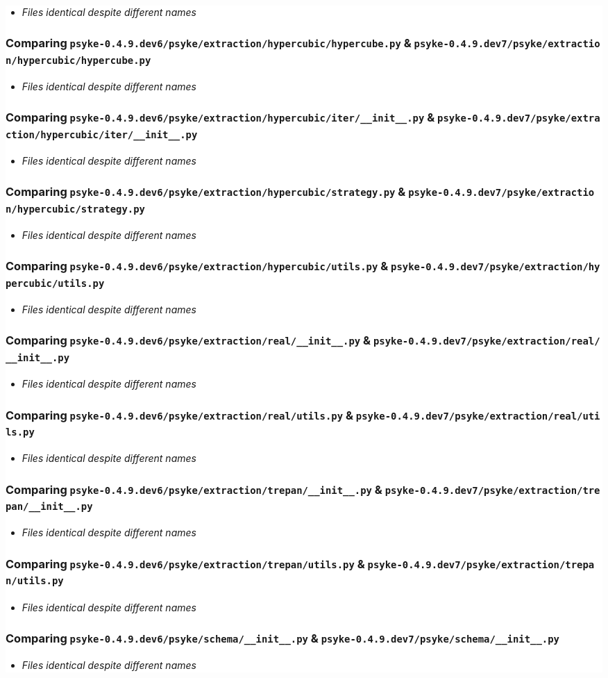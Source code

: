  * *Files identical despite different names*

### Comparing `psyke-0.4.9.dev6/psyke/extraction/hypercubic/hypercube.py` & `psyke-0.4.9.dev7/psyke/extraction/hypercubic/hypercube.py`

 * *Files identical despite different names*

### Comparing `psyke-0.4.9.dev6/psyke/extraction/hypercubic/iter/__init__.py` & `psyke-0.4.9.dev7/psyke/extraction/hypercubic/iter/__init__.py`

 * *Files identical despite different names*

### Comparing `psyke-0.4.9.dev6/psyke/extraction/hypercubic/strategy.py` & `psyke-0.4.9.dev7/psyke/extraction/hypercubic/strategy.py`

 * *Files identical despite different names*

### Comparing `psyke-0.4.9.dev6/psyke/extraction/hypercubic/utils.py` & `psyke-0.4.9.dev7/psyke/extraction/hypercubic/utils.py`

 * *Files identical despite different names*

### Comparing `psyke-0.4.9.dev6/psyke/extraction/real/__init__.py` & `psyke-0.4.9.dev7/psyke/extraction/real/__init__.py`

 * *Files identical despite different names*

### Comparing `psyke-0.4.9.dev6/psyke/extraction/real/utils.py` & `psyke-0.4.9.dev7/psyke/extraction/real/utils.py`

 * *Files identical despite different names*

### Comparing `psyke-0.4.9.dev6/psyke/extraction/trepan/__init__.py` & `psyke-0.4.9.dev7/psyke/extraction/trepan/__init__.py`

 * *Files identical despite different names*

### Comparing `psyke-0.4.9.dev6/psyke/extraction/trepan/utils.py` & `psyke-0.4.9.dev7/psyke/extraction/trepan/utils.py`

 * *Files identical despite different names*

### Comparing `psyke-0.4.9.dev6/psyke/schema/__init__.py` & `psyke-0.4.9.dev7/psyke/schema/__init__.py`

 * *Files identical despite different names*
